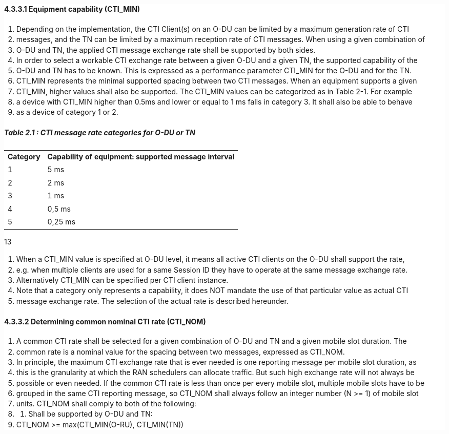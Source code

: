 #### 4.3.3.1 Equipment capability (CTI\_MIN)

1. Depending on the implementation, the CTI Client(s) on an O-DU can be limited by a maximum generation rate of CTI
2. messages, and the TN can be limited by a maximum reception rate of CTI messages. When using a given combination of
3. O-DU and TN, the applied CTI message exchange rate shall be supported by both sides.
4. In order to select a workable CTI exchange rate between a given O-DU and a given TN, the supported capability of the
5. O-DU and TN has to be known. This is expressed as a performance parameter CTI\_MIN for the O-DU and for the TN.
6. CTI\_MIN represents the minimal supported spacing between two CTI messages. When an equipment supports a given
7. CTI\_MIN, higher values shall also be supported. The CTI\_MIN values can be categorized as in Table 2-1. For example
8. a device with CTI\_MIN higher than 0.5ms and lower or equal to 1 ms falls in category 3. It shall also be able to behave
9. as a device of category 1 or 2.

##### Table 2.1 : CTI message rate categories for O-DU or TN

<div class="table-wrapper" markdown="block">

|  |  |
| --- | --- |
| **Category** | **Capability of equipment: supported message interval** |
| 1 | 5 ms |
| 2 | 2 ms |
| 3 | 1 ms |
| 4 | 0,5 ms |
| 5 | 0,25 ms |

</div>

13

1. When a CTI\_MIN value is specified at O-DU level, it means all active CTI clients on the O-DU shall support the rate,
2. e.g. when multiple clients are used for a same Session ID they have to operate at the same message exchange rate.
3. Alternatively CTI\_MIN can be specified per CTI client instance.
4. Note that a category only represents a capability, it does NOT mandate the use of that particular value as actual CTI
5. message exchange rate. The selection of the actual rate is described hereunder.

#### 4.3.3.2 Determining common nominal CTI rate (CTI\_NOM)

1. A common CTI rate shall be selected for a given combination of O-DU and TN and a given mobile slot duration. The
2. common rate is a nominal value for the spacing between two messages, expressed as CTI\_NOM.
3. In principle, the maximum CTI exchange rate that is ever needed is one reporting message per mobile slot duration, as
4. this is the granularity at which the RAN schedulers can allocate traffic. But such high exchange rate will not always be
5. possible or even needed. If the common CTI rate is less than once per every mobile slot, multiple mobile slots have to be
6. grouped in the same CTI reporting message, so CTI\_NOM shall always follow an integer number (N >= 1) of mobile slot
7. units. CTI\_NOM shall comply to both of the following:
8. 1) Shall be supported by O-DU and TN:
9. CTI\_NOM >= max(CTI\_MIN(O-RU), CTI\_MIN(TN))
